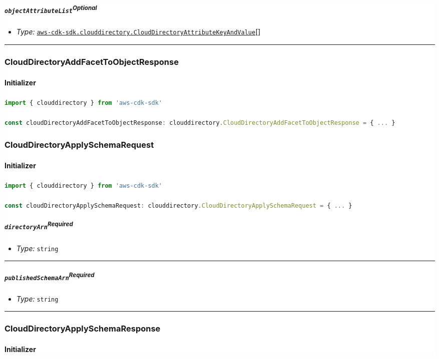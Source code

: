 
##### `objectAttributeList`<sup>Optional</sup> <a name="aws-cdk-sdk.clouddirectory.CloudDirectoryAddFacetToObjectRequest.property.objectAttributeList"></a>

- *Type:* [`aws-cdk-sdk.clouddirectory.CloudDirectoryAttributeKeyAndValue`](#aws-cdk-sdk.clouddirectory.CloudDirectoryAttributeKeyAndValue)[]

---

### CloudDirectoryAddFacetToObjectResponse <a name="aws-cdk-sdk.clouddirectory.CloudDirectoryAddFacetToObjectResponse"></a>

#### Initializer <a name="[object Object].Initializer"></a>

```typescript
import { clouddirectory } from 'aws-cdk-sdk'

const cloudDirectoryAddFacetToObjectResponse: clouddirectory.CloudDirectoryAddFacetToObjectResponse = { ... }
```

### CloudDirectoryApplySchemaRequest <a name="aws-cdk-sdk.clouddirectory.CloudDirectoryApplySchemaRequest"></a>

#### Initializer <a name="[object Object].Initializer"></a>

```typescript
import { clouddirectory } from 'aws-cdk-sdk'

const cloudDirectoryApplySchemaRequest: clouddirectory.CloudDirectoryApplySchemaRequest = { ... }
```

##### `directoryArn`<sup>Required</sup> <a name="aws-cdk-sdk.clouddirectory.CloudDirectoryApplySchemaRequest.property.directoryArn"></a>

- *Type:* `string`

---

##### `publishedSchemaArn`<sup>Required</sup> <a name="aws-cdk-sdk.clouddirectory.CloudDirectoryApplySchemaRequest.property.publishedSchemaArn"></a>

- *Type:* `string`

---

### CloudDirectoryApplySchemaResponse <a name="aws-cdk-sdk.clouddirectory.CloudDirectoryApplySchemaResponse"></a>

#### Initializer <a name="[object Object].Initializer"></a>
